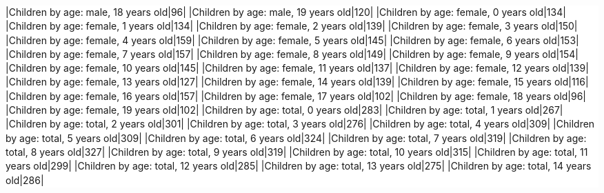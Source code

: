 |Children by age: male, 18 years old|96|
|Children by age: male, 19 years old|120|
|Children by age: female, 0 years old|134|
|Children by age: female, 1 years old|134|
|Children by age: female, 2 years old|139|
|Children by age: female, 3 years old|150|
|Children by age: female, 4 years old|159|
|Children by age: female, 5 years old|145|
|Children by age: female, 6 years old|153|
|Children by age: female, 7 years old|157|
|Children by age: female, 8 years old|149|
|Children by age: female, 9 years old|154|
|Children by age: female, 10 years old|145|
|Children by age: female, 11 years old|137|
|Children by age: female, 12 years old|139|
|Children by age: female, 13 years old|127|
|Children by age: female, 14 years old|139|
|Children by age: female, 15 years old|116|
|Children by age: female, 16 years old|157|
|Children by age: female, 17 years old|102|
|Children by age: female, 18 years old|96|
|Children by age: female, 19 years old|102|
|Children by age: total, 0 years old|283|
|Children by age: total, 1 years old|267|
|Children by age: total, 2 years old|301|
|Children by age: total, 3 years old|276|
|Children by age: total, 4 years old|309|
|Children by age: total, 5 years old|309|
|Children by age: total, 6 years old|324|
|Children by age: total, 7 years old|319|
|Children by age: total, 8 years old|327|
|Children by age: total, 9 years old|319|
|Children by age: total, 10 years old|315|
|Children by age: total, 11 years old|299|
|Children by age: total, 12 years old|285|
|Children by age: total, 13 years old|275|
|Children by age: total, 14 years old|286|